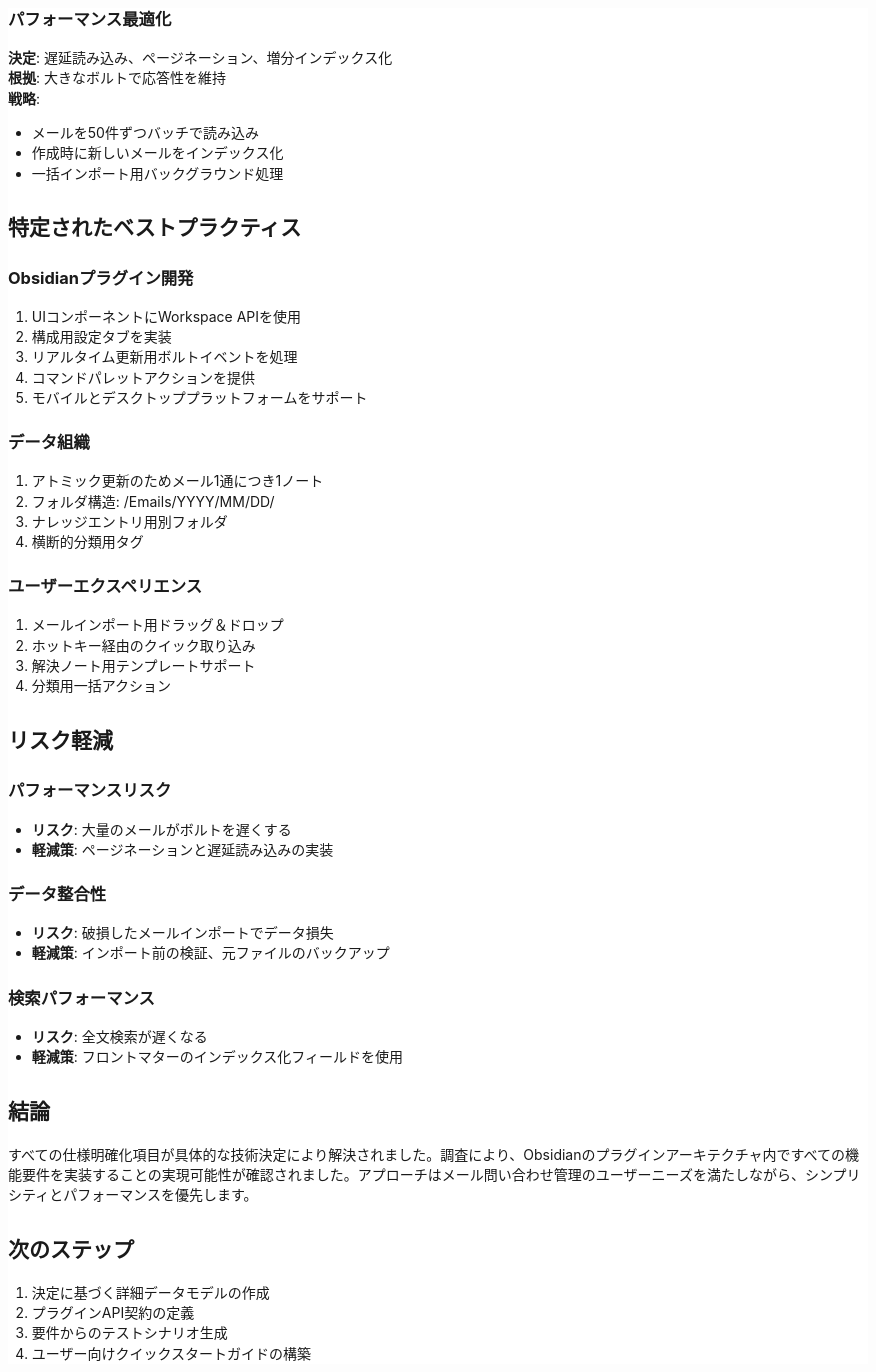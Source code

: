 ### パフォーマンス最適化
**決定**: 遅延読み込み、ページネーション、増分インデックス化  
**根拠**: 大きなボルトで応答性を維持  
**戦略**:
- メールを50件ずつバッチで読み込み
- 作成時に新しいメールをインデックス化
- 一括インポート用バックグラウンド処理

## 特定されたベストプラクティス

### Obsidianプラグイン開発
1. UIコンポーネントにWorkspace APIを使用
2. 構成用設定タブを実装
3. リアルタイム更新用ボルトイベントを処理
4. コマンドパレットアクションを提供
5. モバイルとデスクトッププラットフォームをサポート

### データ組織
1. アトミック更新のためメール1通につき1ノート
2. フォルダ構造: /Emails/YYYY/MM/DD/
3. ナレッジエントリ用別フォルダ
4. 横断的分類用タグ

### ユーザーエクスペリエンス
1. メールインポート用ドラッグ＆ドロップ
2. ホットキー経由のクイック取り込み
3. 解決ノート用テンプレートサポート
4. 分類用一括アクション

## リスク軽減

### パフォーマンスリスク
- **リスク**: 大量のメールがボルトを遅くする
- **軽減策**: ページネーションと遅延読み込みの実装

### データ整合性
- **リスク**: 破損したメールインポートでデータ損失  
- **軽減策**: インポート前の検証、元ファイルのバックアップ

### 検索パフォーマンス
- **リスク**: 全文検索が遅くなる
- **軽減策**: フロントマターのインデックス化フィールドを使用

## 結論
すべての仕様明確化項目が具体的な技術決定により解決されました。調査により、Obsidianのプラグインアーキテクチャ内ですべての機能要件を実装することの実現可能性が確認されました。アプローチはメール問い合わせ管理のユーザーニーズを満たしながら、シンプリシティとパフォーマンスを優先します。

## 次のステップ
1. 決定に基づく詳細データモデルの作成
2. プラグインAPI契約の定義
3. 要件からのテストシナリオ生成
4. ユーザー向けクイックスタートガイドの構築